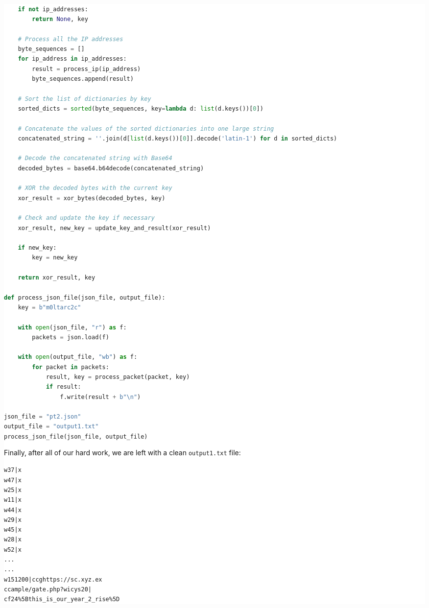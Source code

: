 ```python
    if not ip_addresses:
        return None, key

    # Process all the IP addresses
    byte_sequences = []
    for ip_address in ip_addresses:
        result = process_ip(ip_address)
        byte_sequences.append(result)

    # Sort the list of dictionaries by key
    sorted_dicts = sorted(byte_sequences, key=lambda d: list(d.keys())[0])

    # Concatenate the values of the sorted dictionaries into one large string
    concatenated_string = ''.join(d[list(d.keys())[0]].decode('latin-1') for d in sorted_dicts)

    # Decode the concatenated string with Base64
    decoded_bytes = base64.b64decode(concatenated_string)

    # XOR the decoded bytes with the current key
    xor_result = xor_bytes(decoded_bytes, key)

    # Check and update the key if necessary
    xor_result, new_key = update_key_and_result(xor_result)

    if new_key:
        key = new_key

    return xor_result, key

def process_json_file(json_file, output_file):
    key = b"m0ltarc2c" 

    with open(json_file, "r") as f:
        packets = json.load(f)

    with open(output_file, "wb") as f:
        for packet in packets:
            result, key = process_packet(packet, key)
            if result:
                f.write(result + b"\n")

json_file = "pt2.json" 
output_file = "output1.txt"
process_json_file(json_file, output_file)

```

Finally, after all of our hard work, we are left with a clean `output1.txt` file:
```
w37|x
w47|x
w25|x
w11|x
w44|x
w29|x
w45|x
w28|x
w52|x
...
...
w151200|ccghttps://sc.xyz.ex
ccample/gate.php?wicys20|
cf24%5Bthis_is_our_year_2_rise%5D
```